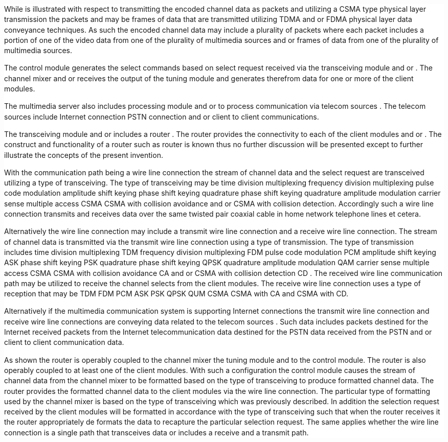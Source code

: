 While is illustrated with respect to transmitting the encoded channel data as packets and utilizing a CSMA type physical layer transmission the packets and may be frames of data that are transmitted utilizing TDMA and or FDMA physical layer data conveyance techniques. As such the encoded channel data may include a plurality of packets where each packet includes a portion of one of the video data from one of the plurality of multimedia sources and or frames of data from one of the plurality of multimedia sources.

The control module generates the select commands based on select request received via the transceiving module and or . The channel mixer and or receives the output of the tuning module and generates therefrom data for one or more of the client modules.

The multimedia server also includes processing module and or to process communication via telecom sources . The telecom sources include Internet connection PSTN connection and or client to client communications.

The transceiving module and or includes a router . The router provides the connectivity to each of the client modules and or . The construct and functionality of a router such as router is known thus no further discussion will be presented except to further illustrate the concepts of the present invention.

With the communication path being a wire line connection the stream of channel data and the select request are transceived utilizing a type of transceiving. The type of transceiving may be time division multiplexing frequency division multiplexing pulse code modulation amplitude shift keying phase shift keying quadrature phase shift keying quadrature amplitude modulation carrier sense multiple access CSMA CSMA with collision avoidance and or CSMA with collision detection. Accordingly such a wire line connection transmits and receives data over the same twisted pair coaxial cable in home network telephone lines et cetera.

Alternatively the wire line connection may include a transmit wire line connection and a receive wire line connection. The stream of channel data is transmitted via the transmit wire line connection using a type of transmission. The type of transmission includes time division multiplexing TDM frequency division multiplexing FDM pulse code modulation PCM amplitude shift keying ASK phase shift keying PSK quadrature phase shift keying QPSK quadrature amplitude modulation QAM carrier sense multiple access CSMA CSMA with collision avoidance CA and or CSMA with collision detection CD . The received wire line communication path may be utilized to receive the channel selects from the client modules. The receive wire line connection uses a type of reception that may be TDM FDM PCM ASK PSK QPSK QUM CSMA CSMA with CA and CSMA with CD.

Alternatively if the multimedia communication system is supporting Internet connections the transmit wire line connection and receive wire line connections are conveying data related to the telecom sources . Such data includes packets destined for the Internet received packets from the Internet telecommunication data destined for the PSTN data received from the PSTN and or client to client communication data.

As shown the router is operably coupled to the channel mixer the tuning module and to the control module. The router is also operably coupled to at least one of the client modules. With such a configuration the control module causes the stream of channel data from the channel mixer to be formatted based on the type of transceiving to produce formatted channel data. The router provides the formatted channel data to the client modules via the wire line connection. The particular type of formatting used by the channel mixer is based on the type of transceiving which was previously described. In addition the selection request received by the client modules will be formatted in accordance with the type of transceiving such that when the router receives it the router appropriately de formats the data to recapture the particular selection request. The same applies whether the wire line connection is a single path that transceives data or includes a receive and a transmit path.
